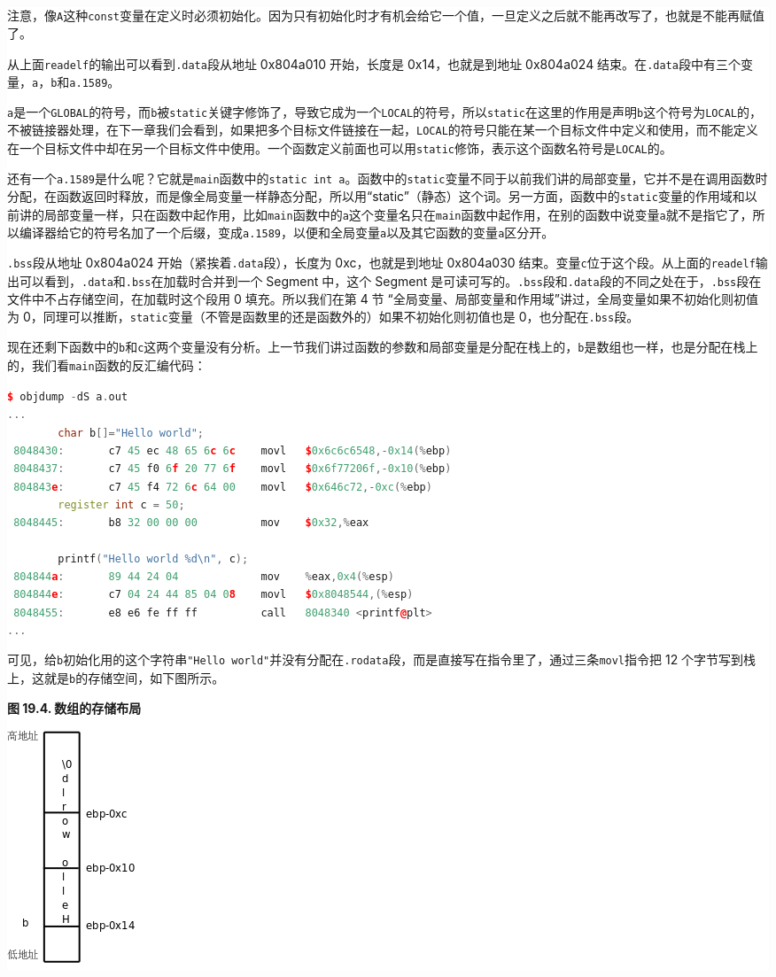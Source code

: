 注意，像`A`这种`const`变量在定义时必须初始化。因为只有初始化时才有机会给它一个值，一旦定义之后就不能再改写了，也就是不能再赋值了。

从上面`readelf`的输出可以看到`.data`段从地址 0x804a010 开始，长度是 0x14，也就是到地址 0x804a024 结束。在`.data`段中有三个变量，`a`，`b`和`a.1589`。

`a`是一个`GLOBAL`的符号，而`b`被`static`关键字修饰了，导致它成为一个`LOCAL`的符号，所以`static`在这里的作用是声明`b`这个符号为`LOCAL`的，不被链接器处理，在下一章我们会看到，如果把多个目标文件链接在一起，`LOCAL`的符号只能在某一个目标文件中定义和使用，而不能定义在一个目标文件中却在另一个目标文件中使用。一个函数定义前面也可以用`static`修饰，表示这个函数名符号是`LOCAL`的。

还有一个`a.1589`是什么呢？它就是`main`函数中的`static int a`。函数中的`static`变量不同于以前我们讲的局部变量，它并不是在调用函数时分配，在函数返回时释放，而是像全局变量一样静态分配，所以用“static”（静态）这个词。另一方面，函数中的`static`变量的作用域和以前讲的局部变量一样，只在函数中起作用，比如`main`函数中的`a`这个变量名只在`main`函数中起作用，在别的函数中说变量`a`就不是指它了，所以编译器给它的符号名加了一个后缀，变成`a.1589`，以便和全局变量`a`以及其它函数的变量`a`区分开。

`.bss`段从地址 0x804a024 开始（紧挨着`.data`段），长度为 0xc，也就是到地址 0x804a030 结束。变量`c`位于这个段。从上面的`readelf`输出可以看到，`.data`和`.bss`在加载时合并到一个 Segment 中，这个 Segment 是可读可写的。`.bss`段和`.data`段的不同之处在于，`.bss`段在文件中不占存储空间，在加载时这个段用 0 填充。所以我们在第 4 节 “全局变量、局部变量和作用域”讲过，全局变量如果不初始化则初值为 0，同理可以推断，`static`变量（不管是函数里的还是函数外的）如果不初始化则初值也是 0，也分配在`.bss`段。

现在还剩下函数中的`b`和`c`这两个变量没有分析。上一节我们讲过函数的参数和局部变量是分配在栈上的，`b`是数组也一样，也是分配在栈上的，我们看`main`函数的反汇编代码：

```cpp
$ objdump -dS a.out
...
        char b[]="Hello world";
 8048430:       c7 45 ec 48 65 6c 6c    movl   $0x6c6c6548,-0x14(%ebp)
 8048437:       c7 45 f0 6f 20 77 6f    movl   $0x6f77206f,-0x10(%ebp)
 804843e:       c7 45 f4 72 6c 64 00    movl   $0x646c72,-0xc(%ebp)
        register int c = 50;
 8048445:       b8 32 00 00 00          mov    $0x32,%eax

        printf("Hello world %d\n", c);
 804844a:       89 44 24 04             mov    %eax,0x4(%esp)
 804844e:       c7 04 24 44 85 04 08    movl   $0x8048544,(%esp)
 8048455:       e8 e6 fe ff ff          call   8048340 <printf@plt>
... 
```

可见，给`b`初始化用的这个字符串`"Hello world"`并没有分配在`.rodata`段，而是直接写在指令里了，通过三条`movl`指令把 12 个字节写到栈上，这就是`b`的存储空间，如下图所示。

**图 19.4\. 数组的存储布局**

![数组的存储布局](img/asmc.array.png)
